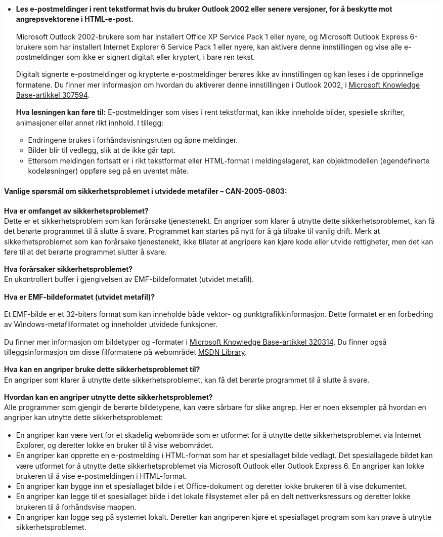   - **Les e-postmeldinger i rent tekstformat hvis du bruker Outlook 2002 eller senere versjoner, for å beskytte mot angrepsvektorene i HTML-e-post.**
    
    Microsoft Outlook 2002-brukere som har installert Office XP Service Pack 1 eller nyere, og Microsoft Outlook Express 6-brukere som har installert Internet Explorer 6 Service Pack 1 eller nyere, kan aktivere denne innstillingen og vise alle e-postmeldinger som ikke er signert digitalt eller kryptert, i bare ren tekst.
    
    Digitalt signerte e-postmeldinger og krypterte e-postmeldinger berøres ikke av innstillingen og kan leses i de opprinnelige formatene. Du finner mer informasjon om hvordan du aktiverer denne innstillingen i Outlook 2002, i [Microsoft Knowledge Base-artikkel 307594](http://support.microsoft.com/kb/307594).
    
    **Hva løsningen kan føre til:** E-postmeldinger som vises i rent tekstformat, kan ikke inneholde bilder, spesielle skrifter, animasjoner eller annet rikt innhold. I tillegg:
    
      - Endringene brukes i forhåndsvisningsruten og åpne meldinger.
      - Bilder blir til vedlegg, slik at de ikke går tapt.
      - Ettersom meldingen fortsatt er i rikt tekstformat eller HTML-format i meldingslageret, kan objektmodellen (egendefinerte kodeløsninger) oppføre seg på en uventet måte.

#### Vanlige spørsmål om sikkerhetsproblemet i utvidede metafiler – CAN-2005-0803:

**Hva er omfanget av sikkerhetsproblemet?**  
Dette er et sikkerhetsproblem som kan forårsake tjenestenekt. En angriper som klarer å utnytte dette sikkerhetsproblemet, kan få det berørte programmet til å slutte å svare. Programmet kan startes på nytt for å gå tilbake til vanlig drift. Merk at sikkerhetsproblemet som kan forårsake tjenestenekt, ikke tillater at angripere kan kjøre kode eller utvide rettigheter, men det kan føre til at det berørte programmet slutter å svare.

**Hva forårsaker sikkerhetsproblemet?**  
En ukontrollert buffer i gjengivelsen av EMF-bildeformatet (utvidet metafil).

**Hva er EMF-bildeformatet (utvidet metafil)?**

Et EMF-bilde er et 32-biters format som kan inneholde både vektor- og punktgrafikkinformasjon. Dette formatet er en forbedring av Windows-metafilformatet og inneholder utvidede funksjoner.

Du finner mer informasjon om bildetyper og -formater i [Microsoft Knowledge Base-artikkel 320314](http://support.microsoft.com/default.aspx?scid=kb;en-us;320314). Du finner også tilleggsinformasjon om disse filformatene på webområdet [MSDN Library](http://msdn2.microsoft.com/en-us/library/ms536391.aspx).

**Hva kan en angriper bruke dette sikkerhetsproblemet til?**  
En angriper som klarer å utnytte dette sikkerhetsproblemet, kan få det berørte programmet til å slutte å svare.

**Hvordan kan en angriper utnytte dette sikkerhetsproblemet?**  
Alle programmer som gjengir de berørte bildetypene, kan være sårbare for slike angrep. Her er noen eksempler på hvordan en angriper kan utnytte dette sikkerhetsproblemet:

  - En angriper kan være vert for et skadelig webområde som er utformet for å utnytte dette sikkerhetsproblemet via Internet Explorer, og deretter lokke en bruker til å vise webområdet.
  - En angriper kan opprette en e-postmelding i HTML-format som har et spesiallaget bilde vedlagt. Det spesiallagede bildet kan være utformet for å utnytte dette sikkerhetsproblemet via Microsoft Outlook eller Outlook Express 6. En angriper kan lokke brukeren til å vise e-postmeldingen i HTML-format.
  - En angriper kan bygge inn et spesiallaget bilde i et Office-dokument og deretter lokke brukeren til å vise dokumentet.
  - En angriper kan legge til et spesiallaget bilde i det lokale filsystemet eller på en delt nettverksressurs og deretter lokke brukeren til å forhåndsvise mappen.
  - En angriper kan logge seg på systemet lokalt. Deretter kan angriperen kjøre et spesiallaget program som kan prøve å utnytte sikkerhetsproblemet.
